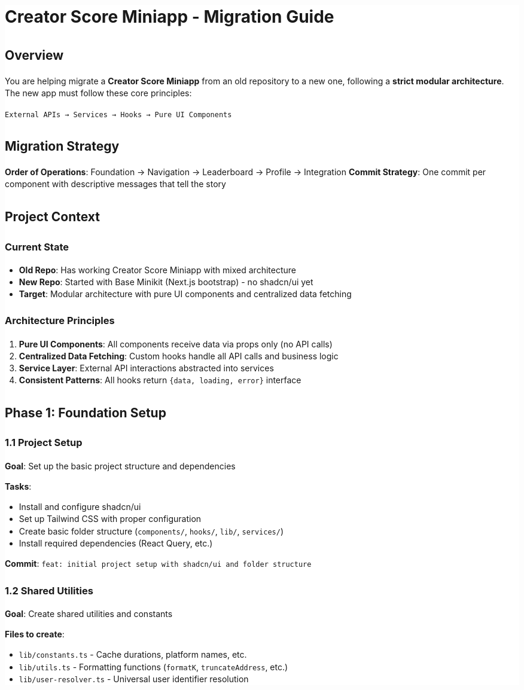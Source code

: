 # Creator Score Miniapp - Migration Guide

## Overview

You are helping migrate a **Creator Score Miniapp** from an old repository to a new one, following a **strict modular architecture**. The new app must follow these core principles:

```
External APIs → Services → Hooks → Pure UI Components
```

## Migration Strategy

**Order of Operations**: Foundation → Navigation → Leaderboard → Profile → Integration
**Commit Strategy**: One commit per component with descriptive messages that tell the story

## Project Context

### Current State
- **Old Repo**: Has working Creator Score Miniapp with mixed architecture
- **New Repo**: Started with Base Minikit (Next.js bootstrap) - no shadcn/ui yet
- **Target**: Modular architecture with pure UI components and centralized data fetching

### Architecture Principles
1. **Pure UI Components**: All components receive data via props only (no API calls)
2. **Centralized Data Fetching**: Custom hooks handle all API calls and business logic
3. **Service Layer**: External API interactions abstracted into services
4. **Consistent Patterns**: All hooks return `{data, loading, error}` interface

## Phase 1: Foundation Setup

### 1.1 Project Setup
**Goal**: Set up the basic project structure and dependencies

**Tasks**:
- Install and configure shadcn/ui
- Set up Tailwind CSS with proper configuration
- Create basic folder structure (`components/`, `hooks/`, `lib/`, `services/`)
- Install required dependencies (React Query, etc.)

**Commit**: `feat: initial project setup with shadcn/ui and folder structure`

### 1.2 Shared Utilities
**Goal**: Create shared utilities and constants

**Files to create**:
- `lib/constants.ts` - Cache durations, platform names, etc.
- `lib/utils.ts` - Formatting functions (`formatK`, `truncateAddress`, etc.)
- `lib/user-resolver.ts` - Universal user identifier resolution
